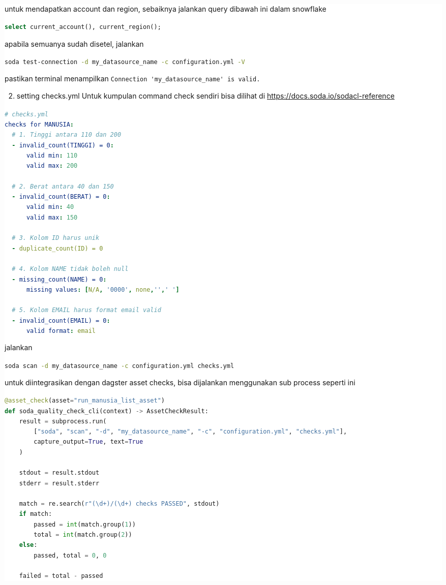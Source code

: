 
untuk mendapatkan account dan region, sebaiknya jalankan query dibawah ini dalam snowflake
```sql
select current_account(), current_region();
```

apabila semuanya sudah disetel, jalankan
```bash
soda test-connection -d my_datasource_name -c configuration.yml -V
```

pastikan terminal menampilkan ```Connection 'my_datasource_name' is valid.```

2. setting checks.yml
Untuk kumpulan command check sendiri bisa dilihat di https://docs.soda.io/sodacl-reference

```yml
# checks.yml
checks for MANUSIA:
  # 1. Tinggi antara 110 dan 200
  - invalid_count(TINGGI) = 0:
      valid min: 110
      valid max: 200

  # 2. Berat antara 40 dan 150
  - invalid_count(BERAT) = 0:
      valid min: 40
      valid max: 150

  # 3. Kolom ID harus unik
  - duplicate_count(ID) = 0

  # 4. Kolom NAME tidak boleh null
  - missing_count(NAME) = 0:
      missing values: [N/A, '0000', none,'',' ']

  # 5. Kolom EMAIL harus format email valid
  - invalid_count(EMAIL) = 0:
      valid format: email

```

jalankan
```bash
soda scan -d my_datasource_name -c configuration.yml checks.yml
```

untuk diintegrasikan dengan dagster asset checks, bisa dijalankan menggunakan sub process seperti ini

```py
@asset_check(asset="run_manusia_list_asset")
def soda_quality_check_cli(context) -> AssetCheckResult:
    result = subprocess.run(
        ["soda", "scan", "-d", "my_datasource_name", "-c", "configuration.yml", "checks.yml"],
        capture_output=True, text=True
    )

    stdout = result.stdout
    stderr = result.stderr

    match = re.search(r"(\d+)/(\d+) checks PASSED", stdout)
    if match:
        passed = int(match.group(1))
        total = int(match.group(2))
    else:
        passed, total = 0, 0

    failed = total - passed
```